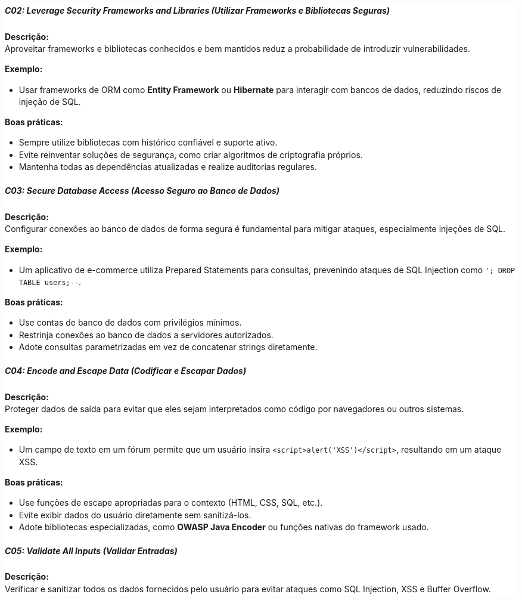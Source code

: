 ##### **C02: Leverage Security Frameworks and Libraries (Utilizar Frameworks e Bibliotecas Seguras)**

**Descrição:**  
Aproveitar frameworks e bibliotecas conhecidos e bem mantidos reduz a probabilidade de introduzir vulnerabilidades.

**Exemplo:**

- Usar frameworks de ORM como **Entity Framework** ou **Hibernate** para interagir com bancos de dados, reduzindo riscos de injeção de SQL.

**Boas práticas:**

- Sempre utilize bibliotecas com histórico confiável e suporte ativo.
- Evite reinventar soluções de segurança, como criar algoritmos de criptografia próprios.
- Mantenha todas as dependências atualizadas e realize auditorias regulares.

##### **C03: Secure Database Access (Acesso Seguro ao Banco de Dados)**

**Descrição:**  
Configurar conexões ao banco de dados de forma segura é fundamental para mitigar ataques, especialmente injeções de SQL.

**Exemplo:**

- Um aplicativo de e-commerce utiliza Prepared Statements para consultas, prevenindo ataques de SQL Injection como `'; DROP TABLE users;--`.

**Boas práticas:**

- Use contas de banco de dados com privilégios mínimos.
- Restrinja conexões ao banco de dados a servidores autorizados.
- Adote consultas parametrizadas em vez de concatenar strings diretamente.

##### **C04: Encode and Escape Data (Codificar e Escapar Dados)**

**Descrição:**  
Proteger dados de saída para evitar que eles sejam interpretados como código por navegadores ou outros sistemas.

**Exemplo:**

- Um campo de texto em um fórum permite que um usuário insira `<script>alert('XSS')</script>`, resultando em um ataque XSS.

**Boas práticas:**

- Use funções de escape apropriadas para o contexto (HTML, CSS, SQL, etc.).
- Evite exibir dados do usuário diretamente sem sanitizá-los.
- Adote bibliotecas especializadas, como **OWASP Java Encoder** ou funções nativas do framework usado.

##### **C05: Validate All Inputs (Validar Entradas)**

**Descrição:**  
Verificar e sanitizar todos os dados fornecidos pelo usuário para evitar ataques como SQL Injection, XSS e Buffer Overflow.
